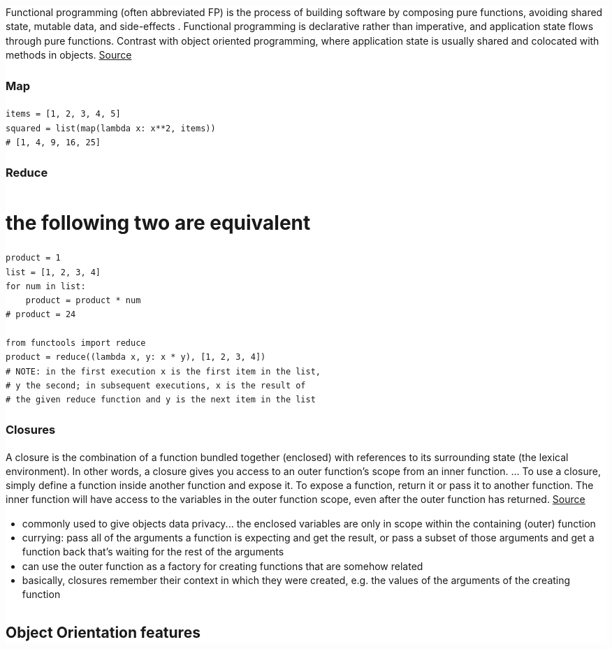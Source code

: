 Functional programming (often abbreviated FP) is the process of building software by composing pure functions, avoiding shared state, mutable data, and side-effects . Functional programming is declarative rather than imperative, and application state flows through pure functions. Contrast with object oriented programming, where application state is usually shared and colocated with methods in objects. [Source](https://medium.com/javascript-scene/master-the-javascript-interview-what-is-functional-programming-7f218c68b3a0)

### Map

```
items = [1, 2, 3, 4, 5]
squared = list(map(lambda x: x**2, items))
# [1, 4, 9, 16, 25]
```

### Reduce

# the following two are equivalent

```
product = 1
list = [1, 2, 3, 4]
for num in list:
    product = product * num
# product = 24

from functools import reduce
product = reduce((lambda x, y: x * y), [1, 2, 3, 4])
# NOTE: in the first execution x is the first item in the list,
# y the second; in subsequent executions, x is the result of
# the given reduce function and y is the next item in the list
```

### Closures

A closure is the combination of a function bundled together (enclosed) with references to its surrounding state (the lexical environment). In other words, a closure gives you access to an outer function’s scope from an inner function. ... To use a closure, simply define a function inside another function and expose it. To expose a function, return it or pass it to another function. The inner function will have access to the variables in the outer function scope, even after the outer function has returned. [Source](https://medium.com/javascript-scene/master-the-javascript-interview-what-is-a-closure-b2f0d2152b36)

- commonly used to give objects data privacy... the enclosed variables are only in scope within the containing (outer) function
- currying: pass all of the arguments a function is expecting and get the result, or pass a subset of those arguments and get a function back that’s waiting for the rest of the arguments
- can use the outer function as a factory for creating functions that are somehow related
- basically, closures remember their context in which they were created, e.g. the values of the arguments of the creating function

## Object Orientation features
